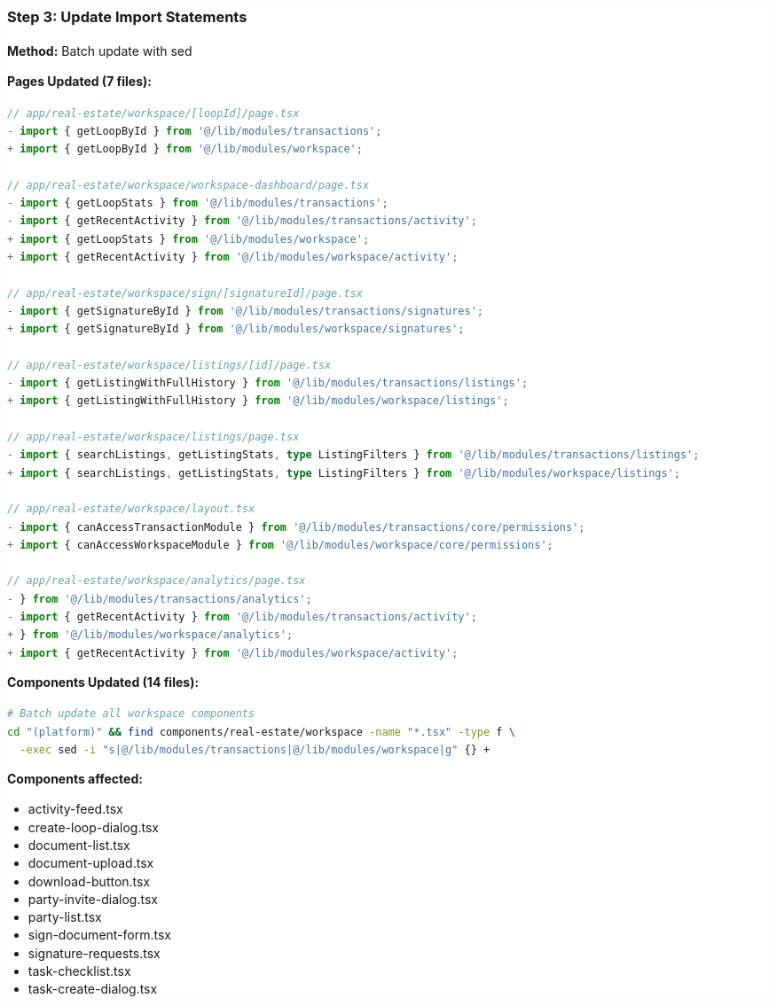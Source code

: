 ### Step 3: Update Import Statements
**Method:** Batch update with sed

**Pages Updated (7 files):**
```typescript
// app/real-estate/workspace/[loopId]/page.tsx
- import { getLoopById } from '@/lib/modules/transactions';
+ import { getLoopById } from '@/lib/modules/workspace';

// app/real-estate/workspace/workspace-dashboard/page.tsx
- import { getLoopStats } from '@/lib/modules/transactions';
- import { getRecentActivity } from '@/lib/modules/transactions/activity';
+ import { getLoopStats } from '@/lib/modules/workspace';
+ import { getRecentActivity } from '@/lib/modules/workspace/activity';

// app/real-estate/workspace/sign/[signatureId]/page.tsx
- import { getSignatureById } from '@/lib/modules/transactions/signatures';
+ import { getSignatureById } from '@/lib/modules/workspace/signatures';

// app/real-estate/workspace/listings/[id]/page.tsx
- import { getListingWithFullHistory } from '@/lib/modules/transactions/listings';
+ import { getListingWithFullHistory } from '@/lib/modules/workspace/listings';

// app/real-estate/workspace/listings/page.tsx
- import { searchListings, getListingStats, type ListingFilters } from '@/lib/modules/transactions/listings';
+ import { searchListings, getListingStats, type ListingFilters } from '@/lib/modules/workspace/listings';

// app/real-estate/workspace/layout.tsx
- import { canAccessTransactionModule } from '@/lib/modules/transactions/core/permissions';
+ import { canAccessWorkspaceModule } from '@/lib/modules/workspace/core/permissions';

// app/real-estate/workspace/analytics/page.tsx
- } from '@/lib/modules/transactions/analytics';
- import { getRecentActivity } from '@/lib/modules/transactions/activity';
+ } from '@/lib/modules/workspace/analytics';
+ import { getRecentActivity } from '@/lib/modules/workspace/activity';
```

**Components Updated (14 files):**
```bash
# Batch update all workspace components
cd "(platform)" && find components/real-estate/workspace -name "*.tsx" -type f \
  -exec sed -i "s|@/lib/modules/transactions|@/lib/modules/workspace|g" {} +
```

**Components affected:**
- activity-feed.tsx
- create-loop-dialog.tsx
- document-list.tsx
- document-upload.tsx
- download-button.tsx
- party-invite-dialog.tsx
- party-list.tsx
- sign-document-form.tsx
- signature-requests.tsx
- task-checklist.tsx
- task-create-dialog.tsx
